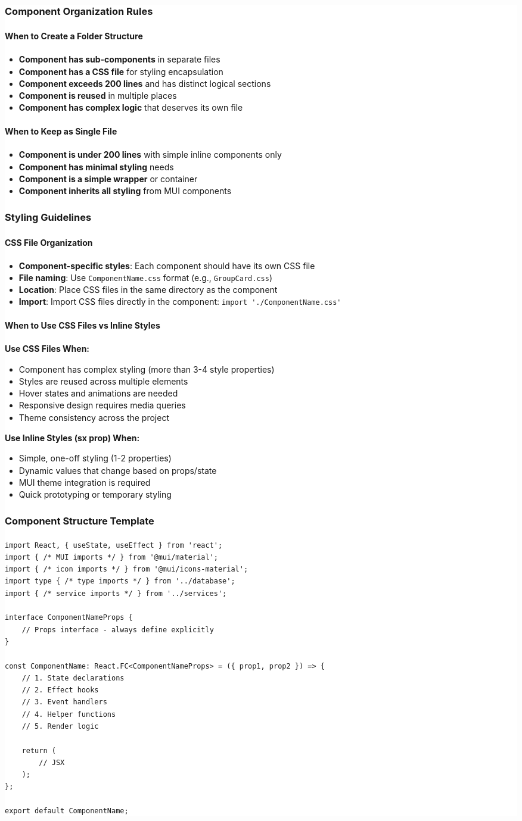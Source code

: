 ### Component Organization Rules

#### **When to Create a Folder Structure**
- **Component has sub-components** in separate files
- **Component has a CSS file** for styling encapsulation
- **Component exceeds 200 lines** and has distinct logical sections
- **Component is reused** in multiple places
- **Component has complex logic** that deserves its own file

#### **When to Keep as Single File**
- **Component is under 200 lines** with simple inline components only
- **Component has minimal styling** needs
- **Component is a simple wrapper** or container
- **Component inherits all styling** from MUI components

### Styling Guidelines

#### **CSS File Organization**
- **Component-specific styles**: Each component should have its own CSS file
- **File naming**: Use `ComponentName.css` format (e.g., `GroupCard.css`)
- **Location**: Place CSS files in the same directory as the component
- **Import**: Import CSS files directly in the component: `import './ComponentName.css'`

#### **When to Use CSS Files vs Inline Styles**

**Use CSS Files When:**
- Component has complex styling (more than 3-4 style properties)
- Styles are reused across multiple elements
- Hover states and animations are needed
- Responsive design requires media queries
- Theme consistency across the project

**Use Inline Styles (sx prop) When:**
- Simple, one-off styling (1-2 properties)
- Dynamic values that change based on props/state
- MUI theme integration is required
- Quick prototyping or temporary styling

### Component Structure Template

```tsx
import React, { useState, useEffect } from 'react';
import { /* MUI imports */ } from '@mui/material';
import { /* icon imports */ } from '@mui/icons-material';
import type { /* type imports */ } from '../database';
import { /* service imports */ } from '../services';

interface ComponentNameProps {
    // Props interface - always define explicitly
}

const ComponentName: React.FC<ComponentNameProps> = ({ prop1, prop2 }) => {
    // 1. State declarations
    // 2. Effect hooks
    // 3. Event handlers
    // 4. Helper functions
    // 5. Render logic
    
    return (
        // JSX
    );
};

export default ComponentName;
```